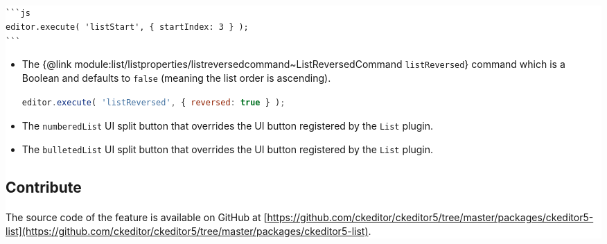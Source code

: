 	```js
    editor.execute( 'listStart', { startIndex: 3 } );
    ```

* The {@link module:list/listproperties/listreversedcommand~ListReversedCommand `listReversed`} command which is a Boolean and defaults to `false` (meaning the list order is ascending).

	```js
    editor.execute( 'listReversed', { reversed: true } );
    ```

* The `numberedList` UI split button that overrides the UI button registered by the `List` plugin.
* The `bulletedList` UI split button that overrides the UI button registered by the `List` plugin.

## Contribute

The source code of the feature is available on GitHub at [https://github.com/ckeditor/ckeditor5/tree/master/packages/ckeditor5-list](https://github.com/ckeditor/ckeditor5/tree/master/packages/ckeditor5-list).
